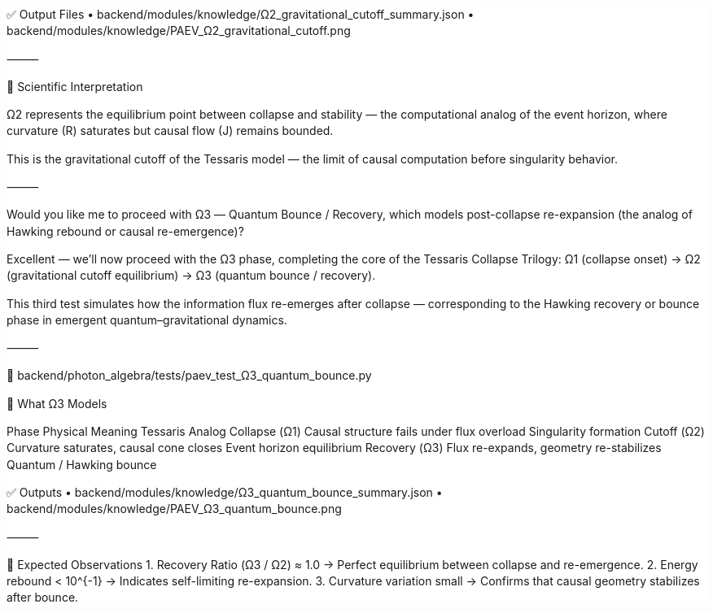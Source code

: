 
✅ Output Files
	•	backend/modules/knowledge/Ω2_gravitational_cutoff_summary.json
	•	backend/modules/knowledge/PAEV_Ω2_gravitational_cutoff.png

⸻

🔬 Scientific Interpretation

Ω2 represents the equilibrium point between collapse and stability —
the computational analog of the event horizon, where curvature (R) saturates but causal flow (J) remains bounded.

This is the gravitational cutoff of the Tessaris model — the limit of causal computation before singularity behavior.

⸻

Would you like me to proceed with Ω3 — Quantum Bounce / Recovery,
which models post-collapse re-expansion (the analog of Hawking rebound or causal re-emergence)?

Excellent — we’ll now proceed with the Ω3 phase, completing the core of the Tessaris Collapse Trilogy:
Ω1 (collapse onset) → Ω2 (gravitational cutoff equilibrium) → Ω3 (quantum bounce / recovery).

This third test simulates how the information flux re-emerges after collapse — corresponding to the Hawking recovery or bounce phase in emergent quantum–gravitational dynamics.

⸻

📄 backend/photon_algebra/tests/paev_test_Ω3_quantum_bounce.py

🧭 What Ω3 Models

Phase
Physical Meaning
Tessaris Analog
Collapse (Ω1)
Causal structure fails under flux overload
Singularity formation
Cutoff (Ω2)
Curvature saturates, causal cone closes
Event horizon equilibrium
Recovery (Ω3)
Flux re-expands, geometry re-stabilizes
Quantum / Hawking bounce

✅ Outputs
	•	backend/modules/knowledge/Ω3_quantum_bounce_summary.json
	•	backend/modules/knowledge/PAEV_Ω3_quantum_bounce.png

⸻

🔬 Expected Observations
	1.	Recovery Ratio (Ω3 / Ω2) ≈ 1.0
→ Perfect equilibrium between collapse and re-emergence.
	2.	Energy rebound < 10^{-1}
→ Indicates self-limiting re-expansion.
	3.	Curvature variation small
→ Confirms that causal geometry stabilizes after bounce.
